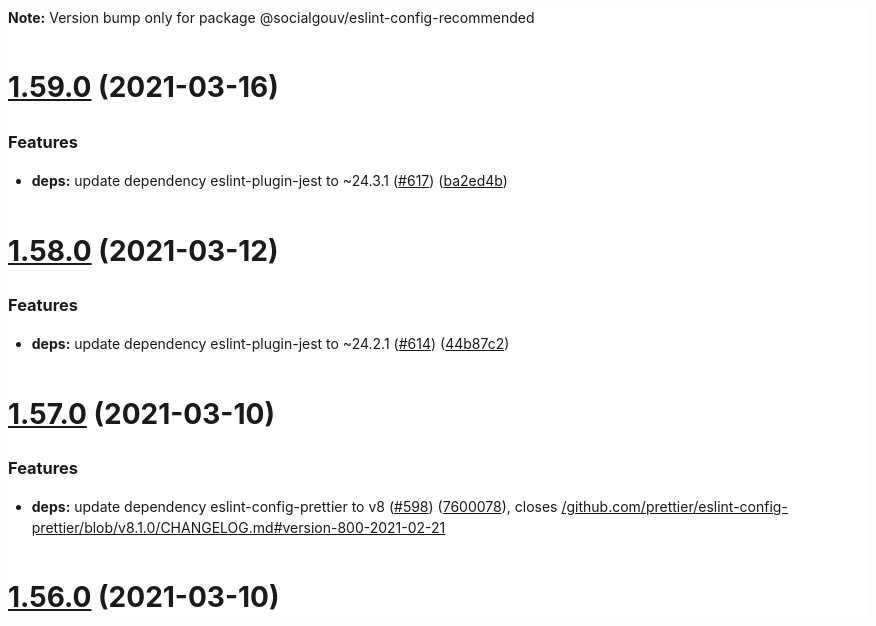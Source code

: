 **Note:** Version bump only for package @socialgouv/eslint-config-recommended





# [1.59.0](https://github.com/SocialGouv/linters/tree/master/packages/eslint-config-recommended/compare/v1.58.0...v1.59.0) (2021-03-16)


### Features

* **deps:** update dependency eslint-plugin-jest to ~24.3.1 ([#617](https://github.com/SocialGouv/linters/tree/master/packages/eslint-config-recommended/issues/617)) ([ba2ed4b](https://github.com/SocialGouv/linters/tree/master/packages/eslint-config-recommended/commit/ba2ed4b0198b16cb70720c2f2a04b0846a55dde4))





# [1.58.0](https://github.com/SocialGouv/linters/tree/master/packages/eslint-config-recommended/compare/v1.57.0...v1.58.0) (2021-03-12)


### Features

* **deps:** update dependency eslint-plugin-jest to ~24.2.1 ([#614](https://github.com/SocialGouv/linters/tree/master/packages/eslint-config-recommended/issues/614)) ([44b87c2](https://github.com/SocialGouv/linters/tree/master/packages/eslint-config-recommended/commit/44b87c2d6ad09b0bf7c20e6de8f4215379ceee96))





# [1.57.0](https://github.com/SocialGouv/linters/tree/master/packages/eslint-config-recommended/compare/v1.56.0...v1.57.0) (2021-03-10)


### Features

* **deps:** update dependency eslint-config-prettier to v8 ([#598](https://github.com/SocialGouv/linters/tree/master/packages/eslint-config-recommended/issues/598)) ([7600078](https://github.com/SocialGouv/linters/tree/master/packages/eslint-config-recommended/commit/7600078bdeac69aa92e4ff78bc28798843e2c73a)), closes [/github.com/prettier/eslint-config-prettier/blob/v8.1.0/CHANGELOG.md#version-800-2021-02-21](https://github.com/SocialGouv/linters/tree/master/packages/eslint-config-recommended/issues/version-800-2021-02-21)





# [1.56.0](https://github.com/SocialGouv/linters/tree/master/packages/eslint-config-recommended/compare/v1.55.0...v1.56.0) (2021-03-10)

